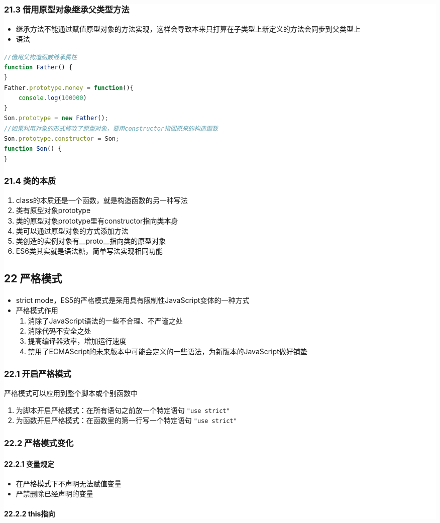 ### 21.3 借用原型对象继承父类型方法

* 继承方法不能通过赋值原型对象的方法实现，这样会导致本来只打算在子类型上新定义的方法会同步到父类型上
* 语法

```javascript
//借用父构造函数继承属性
function Father() {
}
Father.prototype.money = function(){
    console.log(100000)
}
Son.prototype = new Father();
//如果利用对象的形式修改了原型对象，要用constructor指回原来的构造函数
Son.prototype.constructor = Son;
function Son() {
}
```

### 21.4 类的本质

1. class的本质还是一个函数，就是构造函数的另一种写法
2. 类有原型对象prototype
3. 类的原型对象prototype里有constructor指向类本身
4. 类可以通过原型对象的方式添加方法
5. 类创造的实例对象有__proto__指向类的原型对象
6. ES6类其实就是语法糖，简单写法实现相同功能

## 22 严格模式

* strict mode，ES5的严格模式是采用具有限制性JavaScript变体的一种方式
* 严格模式作用
  1. 消除了JavaScript语法的一些不合理、不严谨之处
  2. 消除代码不安全之处
  3. 提高编译器效率，增加运行速度
  4. 禁用了ECMAScript的未来版本中可能会定义的一些语法，为新版本的JavaScript做好铺垫

### 22.1 开启严格模式

严格模式可以应用到整个脚本或个别函数中

1. 为脚本开启严格模式：在所有语句之前放一个特定语句 `"use strict"`
2. 为函数开启严格模式：在函数里的第一行写一个特定语句 `"use strict"`

### 22.2 严格模式变化

#### 22.2.1 变量规定

* 在严格模式下不声明无法赋值变量
* 严禁删除已经声明的变量

#### 22.2.2 this指向
